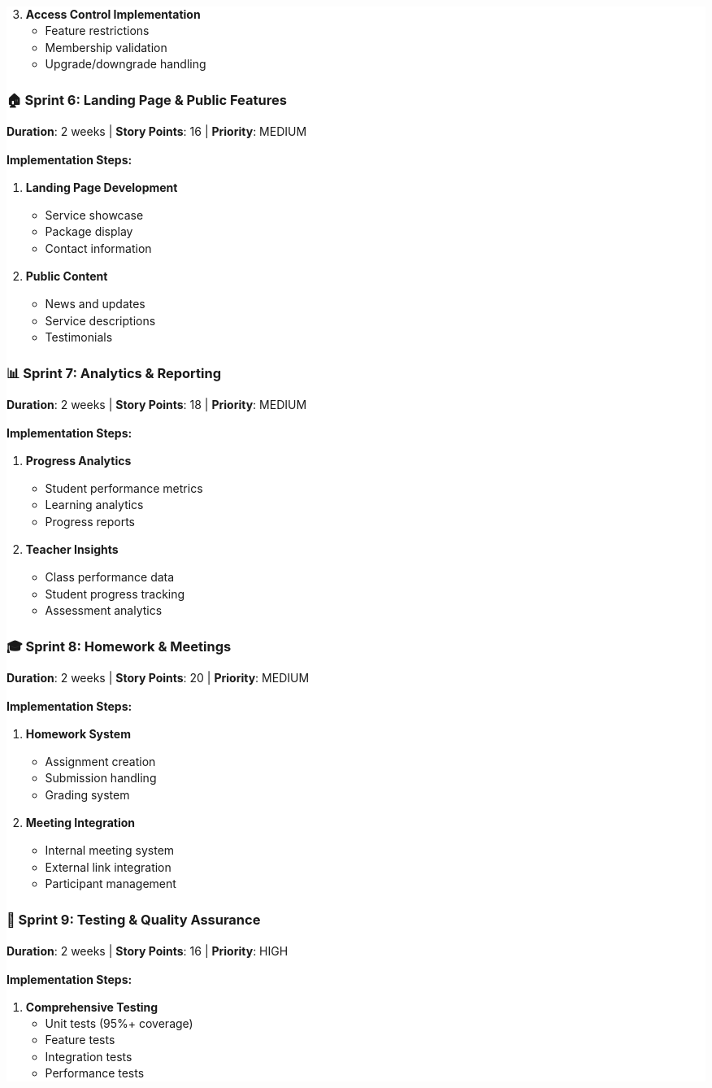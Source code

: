 3. **Access Control Implementation**
   - Feature restrictions
   - Membership validation
   - Upgrade/downgrade handling

### 🏠 Sprint 6: Landing Page & Public Features
**Duration**: 2 weeks | **Story Points**: 16 | **Priority**: MEDIUM

**Implementation Steps:**
1. **Landing Page Development**
   - Service showcase
   - Package display
   - Contact information

2. **Public Content**
   - News and updates
   - Service descriptions
   - Testimonials

### 📊 Sprint 7: Analytics & Reporting
**Duration**: 2 weeks | **Story Points**: 18 | **Priority**: MEDIUM

**Implementation Steps:**
1. **Progress Analytics**
   - Student performance metrics
   - Learning analytics
   - Progress reports

2. **Teacher Insights**
   - Class performance data
   - Student progress tracking
   - Assessment analytics

### 🎓 Sprint 8: Homework & Meetings
**Duration**: 2 weeks | **Story Points**: 20 | **Priority**: MEDIUM

**Implementation Steps:**
1. **Homework System**
   - Assignment creation
   - Submission handling
   - Grading system

2. **Meeting Integration**
   - Internal meeting system
   - External link integration
   - Participant management

### 🧪 Sprint 9: Testing & Quality Assurance
**Duration**: 2 weeks | **Story Points**: 16 | **Priority**: HIGH

**Implementation Steps:**
1. **Comprehensive Testing**
   - Unit tests (95%+ coverage)
   - Feature tests
   - Integration tests
   - Performance tests
